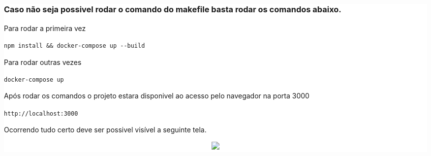 ### Caso não seja possivel rodar o comando do makefile basta rodar os comandos abaixo.

Para  rodar a primeira vez
```
npm install && docker-compose up --build
```
Para rodar outras vezes
```
docker-compose up
```

Após rodar os comandos o projeto estara disponivel ao acesso pelo navegador na porta 3000
```
http://localhost:3000
```

Ocorrendo tudo certo deve ser possivel visível a seguinte tela.
<p align='center'>
    <img src='https://i.imgur.com/580832T.png' width="90%" height="auto">
</p>
